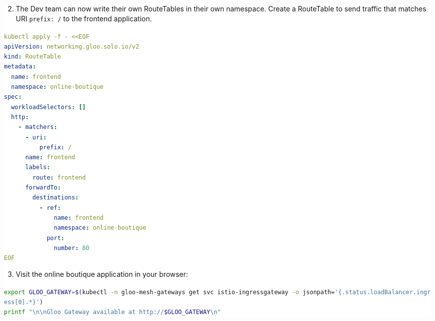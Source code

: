  ```yaml
  ```

2. The Dev team can now write their own RouteTables in their own namespace. Create a RouteTable to send traffic that matches URI `prefix: /` to the frontend application.
  ```yaml
  kubectl apply -f - <<EOF
  apiVersion: networking.gloo.solo.io/v2
  kind: RouteTable
  metadata:
    name: frontend
    namespace: online-boutique
  spec:
    workloadSelectors: []
    http:
      - matchers:
        - uri:
            prefix: /
        name: frontend
        labels:
          route: frontend
        forwardTo:
          destinations:
            - ref:
                name: frontend
                namespace: online-boutique
              port:
                number: 80
  EOF
  ```

3. Visit the online boutique application in your browser:
  ```sh
  export GLOO_GATEWAY=$(kubectl -n gloo-mesh-gateways get svc istio-ingressgateway -o jsonpath='{.status.loadBalancer.ingress[0].*}')
  printf "\n\nGloo Gateway available at http://$GLOO_GATEWAY\n"
  ```
